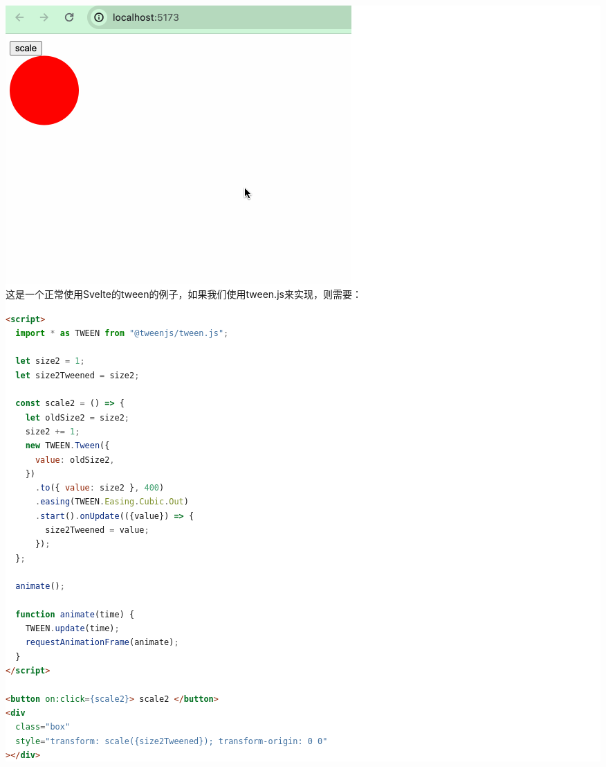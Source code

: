 ![](./img/13-8.gif)  
这是一个正常使用Svelte的tween的例子，如果我们使用tween.js来实现，则需要：
```html
<script>
  import * as TWEEN from "@tweenjs/tween.js";
  
  let size2 = 1;
  let size2Tweened = size2;

  const scale2 = () => {
    let oldSize2 = size2;
    size2 += 1;
    new TWEEN.Tween({
      value: oldSize2,
    })
      .to({ value: size2 }, 400)
      .easing(TWEEN.Easing.Cubic.Out)
      .start().onUpdate(({value}) => {
        size2Tweened = value;
      });
  };

  animate();

  function animate(time) {
    TWEEN.update(time);
    requestAnimationFrame(animate);
  }
</script>

<button on:click={scale2}> scale2 </button>
<div
  class="box"
  style="transform: scale({size2Tweened}); transform-origin: 0 0"
></div>
```
